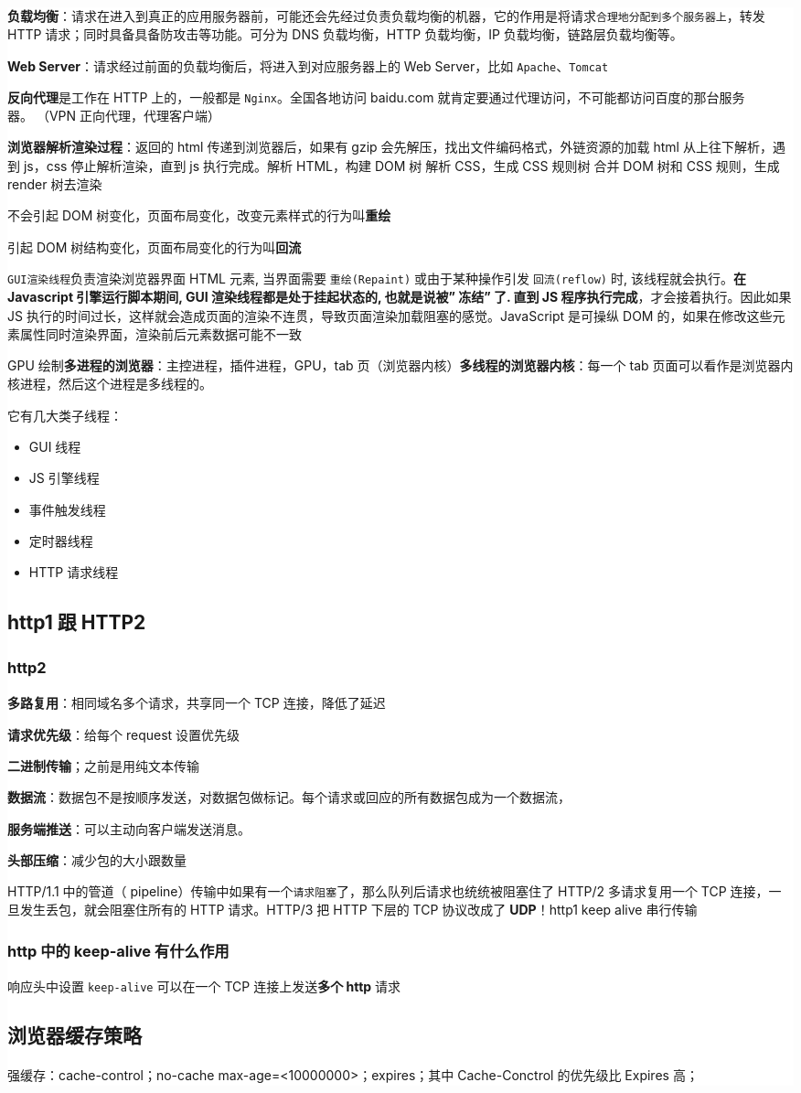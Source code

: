 **负载均衡**：请求在进入到真正的应用服务器前，可能还会先经过负责负载均衡的机器，它的作用是将请求`合理地分配到多个服务器上`，转发 HTTP 请求；同时具备具备防攻击等功能。可分为 DNS 负载均衡，HTTP 负载均衡，IP 负载均衡，链路层负载均衡等。

**Web Server**：请求经过前面的负载均衡后，将进入到对应服务器上的 Web Server，比如 `Apache`、`Tomcat`

**反向代理**是工作在 HTTP 上的，一般都是 `Nginx`。全国各地访问 baidu.com 就肯定要通过代理访问，不可能都访问百度的那台服务器。 （VPN 正向代理，代理客户端）

**浏览器解析渲染过程**：返回的 html 传递到浏览器后，如果有 gzip 会先解压，找出文件编码格式，外链资源的加载 html 从上往下解析，遇到 js，css 停止解析渲染，直到 js 执行完成。解析 HTML，构建 DOM 树 解析 CSS，生成 CSS 规则树 合并 DOM 树和 CSS 规则，生成 render 树去渲染

不会引起 DOM 树变化，页面布局变化，改变元素样式的行为叫**重绘**

引起 DOM 树结构变化，页面布局变化的行为叫**回流**

`GUI渲染线程`负责渲染浏览器界面 HTML 元素, 当界面需要 `重绘(Repaint)` 或由于某种操作引发 `回流(reflow)` 时, 该线程就会执行。**在 Javascript 引擎运行脚本期间, GUI 渲染线程都是处于挂起状态的, 也就是说被” 冻结” 了. 直到 JS 程序执行完成**，才会接着执行。因此如果 JS 执行的时间过长，这样就会造成页面的渲染不连贯，导致页面渲染加载阻塞的感觉。JavaScript 是可操纵 DOM 的，如果在修改这些元素属性同时渲染界面，渲染前后元素数据可能不一致

GPU 绘制**多进程的浏览器**：主控进程，插件进程，GPU，tab 页（浏览器内核）**多线程的浏览器内核**：每一个 tab 页面可以看作是浏览器内核进程，然后这个进程是多线程的。

它有几大类子线程：

*   GUI 线程
    
*   JS 引擎线程
    
*   事件触发线程
    
*   定时器线程
    
*   HTTP 请求线程
    

http1 跟 HTTP2
-------------

### http2

**多路复用**：相同域名多个请求，共享同一个 TCP 连接，降低了延迟

**请求优先级**：给每个 request 设置优先级

**二进制传输**；之前是用纯文本传输

**数据流**：数据包不是按顺序发送，对数据包做标记。每个请求或回应的所有数据包成为一个数据流，

**服务端推送**：可以主动向客户端发送消息。

**头部压缩**：减少包的大小跟数量

HTTP/1.1 中的管道（ pipeline）传输中如果有一个`请求阻塞`了，那么队列后请求也统统被阻塞住了 HTTP/2 多请求复用一个 TCP 连接，一旦发生丢包，就会阻塞住所有的 HTTP 请求。HTTP/3 把 HTTP 下层的 TCP 协议改成了 **UDP**！http1 keep alive 串行传输

### http 中的 keep-alive 有什么作用

响应头中设置 `keep-alive` 可以在一个 TCP 连接上发送**多个 http** 请求

浏览器缓存策略
-------

强缓存：cache-control；no-cache max-age=<10000000>；expires；其中 Cache-Conctrol 的优先级比 Expires 高；
